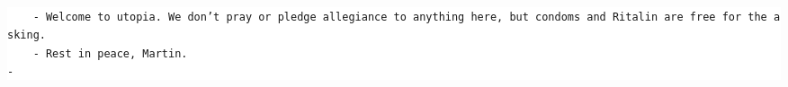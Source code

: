 		- Welcome to utopia. We don’t pray or pledge allegiance to anything here, but condoms and Ritalin are free for the asking.
		- Rest in peace, Martin.
	-